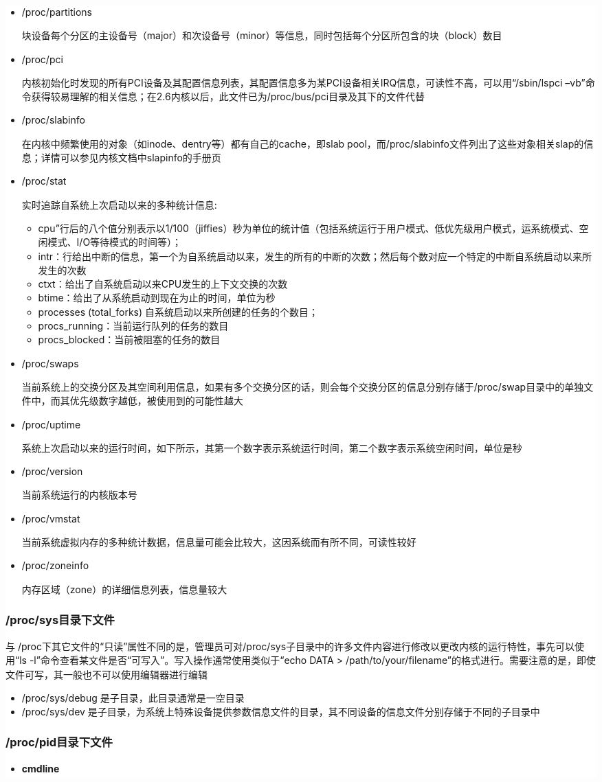 - /proc/partitions

    块设备每个分区的主设备号（major）和次设备号（minor）等信息，同时包括每个分区所包含的块（block）数目

- /proc/pci

    内核初始化时发现的所有PCI设备及其配置信息列表，其配置信息多为某PCI设备相关IRQ信息，可读性不高，可以用“/sbin/lspci –vb”命令获得较易理解的相关信息；在2.6内核以后，此文件已为/proc/bus/pci目录及其下的文件代替

- /proc/slabinfo 

    在内核中频繁使用的对象（如inode、dentry等）都有自己的cache，即slab pool，而/proc/slabinfo文件列出了这些对象相关slap的信息；详情可以参见内核文档中slapinfo的手册页

- /proc/stat

    实时追踪自系统上次启动以来的多种统计信息:  
    - cpu”行后的八个值分别表示以1/100（jiffies）秒为单位的统计值（包括系统运行于用户模式、低优先级用户模式，运系统模式、空闲模式、I/O等待模式的时间等）； 
    - intr：行给出中断的信息，第一个为自系统启动以来，发生的所有的中断的次数；然后每个数对应一个特定的中断自系统启动以来所发生的次数 
    - ctxt：给出了自系统启动以来CPU发生的上下文交换的次数 
    - btime：给出了从系统启动到现在为止的时间，单位为秒 
    - processes (total_forks) 自系统启动以来所创建的任务的个数目； 
    - procs_running：当前运行队列的任务的数目
    - procs_blocked：当前被阻塞的任务的数目

- /proc/swaps

    当前系统上的交换分区及其空间利用信息，如果有多个交换分区的话，则会每个交换分区的信息分别存储于/proc/swap目录中的单独文件中，而其优先级数字越低，被使用到的可能性越大

- /proc/uptime

    系统上次启动以来的运行时间，如下所示，其第一个数字表示系统运行时间，第二个数字表示系统空闲时间，单位是秒

- /proc/version 

    当前系统运行的内核版本号

- /proc/vmstat 

    当前系统虚拟内存的多种统计数据，信息量可能会比较大，这因系统而有所不同，可读性较好

- /proc/zoneinfo 

    内存区域（zone）的详细信息列表，信息量较大


### /proc/sys目录下文件

与 /proc下其它文件的“只读”属性不同的是，管理员可对/proc/sys子目录中的许多文件内容进行修改以更改内核的运行特性，事先可以使用“ls -l”命令查看某文件是否“可写入”。写入操作通常使用类似于“echo  DATA > /path/to/your/filename”的格式进行。需要注意的是，即使文件可写，其一般也不可以使用编辑器进行编辑

- /proc/sys/debug
    是子目录，此目录通常是一空目录
- /proc/sys/dev
    是子目录，为系统上特殊设备提供参数信息文件的目录，其不同设备的信息文件分别存储于不同的子目录中

### /proc/pid目录下文件

- **cmdline**

